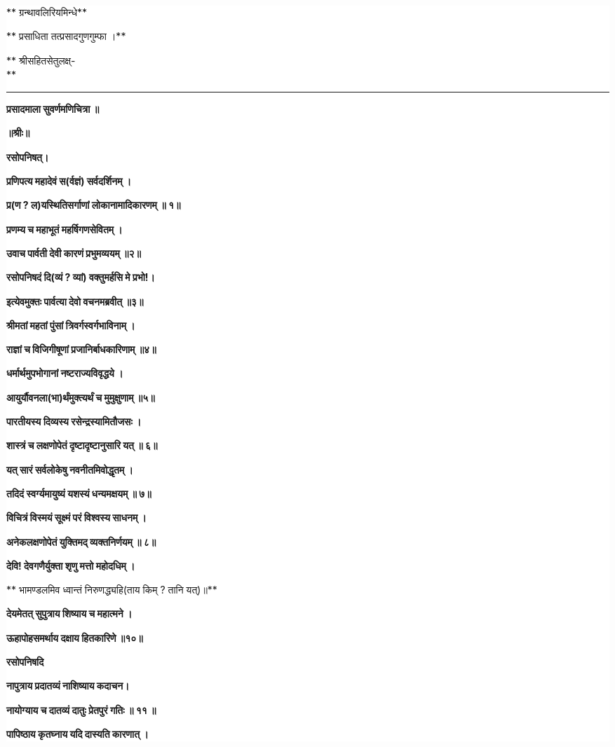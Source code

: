**              ग्रन्थावलिरियमिन्धे**

**                   प्रसाधिता तत्प्रसादगुणगुम्फा ।**

**              श्रीसहितसेतुलक्ष्-           
**

**                    **

**प्रसादमाला सुवर्णमणिचित्रा ॥**



**॥श्रीः॥**

**रसोपनिषत्।**



**प्रणिपत्य महादेवं स(र्वज्ञं) सर्वदर्शिनम् ।**

**प्र(ण ? ल)यस्थितिसर्गाणां लोकानामादिकारणम् ॥ १॥**

**प्रणम्य च महाभूतं महर्षिगणसेवितम् ।**

**उवाच पार्वती देवी कारणं प्रभुमव्ययम् ॥२॥**

**रसोपनिषदं दि(व्यं ? व्यां) वक्तुमर्हसि मे प्रभो!।**

**इत्येवमुक्तः पार्वत्या देवो वचनमब्रवीत् ॥३॥**

**श्रीमतां महतां पुंसां त्रिवर्गस्वर्गभाविनाम् ।**

**राज्ञां च विजिगीषूणां प्रजानिर्बाधकारिणाम् ॥४॥**

**धर्मार्थमुपभोगानां नष्टराज्यविवृद्धये ।**

**आयुर्यौवनला(भा)र्थंमुक्त्यर्थं च मुमुक्षुणाम् ॥५॥**

**पारतीयस्य दिव्यस्य रसेन्द्रस्यामितौजसः ।**

**शास्त्रं च लक्षणोपेतं दृष्टादृष्टानुसारि यत् ॥ ६॥**

**यत् सारं सर्वलोकेषु नवनीतमिवोद्धृतम् ।**

**तदिदं स्वर्ग्यमायुष्यं यशस्यं धन्यमक्षयम् ॥ ७॥**

**विचित्रं विस्मयं सूक्ष्मं परं विश्वस्य साधनम् ।**

**अनेकलक्षणोपेतं युक्तिमद् व्यक्तनिर्णयम् ॥ ८॥**

**देवि! देवगणैर्युक्ता शृणु मत्तो महोदधिम् ।**

**         भामण्डलमिव ध्वान्तं निरुणद्ध्यहि(ताय किम् ? तानि यत्)॥**

**देयमेतत् सुपुत्राय शिष्याय च महात्मने ।**

**ऊहापोहसमर्थाय दक्षाय हितकारिणे ॥१०॥**  


**रसोपनिषदि**

**नापुत्राय प्रदातव्यं नाशिष्याय कदाचन।**

**नायोग्याय च दातव्यं दातुः प्रेतपुरं गतिः ॥ ११ ॥**

**पापिष्ठाय कृतघ्नाय यदि दास्यति कारणात् ।**
